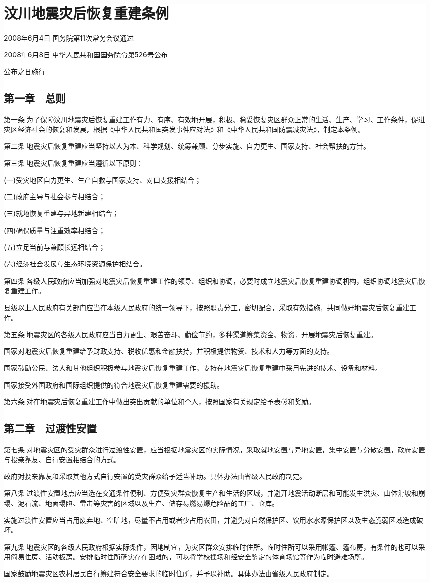 # 汶川地震灾后恢复重建条例

2008年6月4日 国务院第11次常务会议通过

2008年6月8日 中华人民共和国国务院令第526号公布

公布之日施行



## 第一章　总则

第一条 为了保障汶川地震灾后恢复重建工作有力、有序、有效地开展，积极、稳妥恢复灾区群众正常的生活、生产、学习、工作条件，促进灾区经济社会的恢复和发展，根据《中华人民共和国突发事件应对法》和《中华人民共和国防震减灾法》，制定本条例。

第二条 地震灾后恢复重建应当坚持以人为本、科学规划、统筹兼顾、分步实施、自力更生、国家支持、社会帮扶的方针。

第三条 地震灾后恢复重建应当遵循以下原则：

(一)受灾地区自力更生、生产自救与国家支持、对口支援相结合；

(二)政府主导与社会参与相结合；

(三)就地恢复重建与异地新建相结合；

(四)确保质量与注重效率相结合；

(五)立足当前与兼顾长远相结合；

(六)经济社会发展与生态环境资源保护相结合。

第四条 各级人民政府应当加强对地震灾后恢复重建工作的领导、组织和协调，必要时成立地震灾后恢复重建协调机构，组织协调地震灾后恢复重建工作。

县级以上人民政府有关部门应当在本级人民政府的统一领导下，按照职责分工，密切配合，采取有效措施，共同做好地震灾后恢复重建工作。

第五条 地震灾区的各级人民政府应当自力更生、艰苦奋斗、勤俭节约，多种渠道筹集资金、物资，开展地震灾后恢复重建。

国家对地震灾后恢复重建给予财政支持、税收优惠和金融扶持，并积极提供物资、技术和人力等方面的支持。

国家鼓励公民、法人和其他组织积极参与地震灾后恢复重建工作，支持在地震灾后恢复重建中采用先进的技术、设备和材料。

国家接受外国政府和国际组织提供的符合地震灾后恢复重建需要的援助。

第六条 对在地震灾后恢复重建工作中做出突出贡献的单位和个人，按照国家有关规定给予表彰和奖励。

## 第二章　过渡性安置

第七条 对地震灾区的受灾群众进行过渡性安置，应当根据地震灾区的实际情况，采取就地安置与异地安置，集中安置与分散安置，政府安置与投亲靠友、自行安置相结合的方式。

政府对投亲靠友和采取其他方式自行安置的受灾群众给予适当补助。具体办法由省级人民政府制定。

第八条 过渡性安置地点应当选在交通条件便利、方便受灾群众恢复生产和生活的区域，并避开地震活动断层和可能发生洪灾、山体滑坡和崩塌、泥石流、地面塌陷、雷击等灾害的区域以及生产、储存易燃易爆危险品的工厂、仓库。

实施过渡性安置应当占用废弃地、空旷地，尽量不占用或者少占用农田，并避免对自然保护区、饮用水水源保护区以及生态脆弱区域造成破坏。

第九条 地震灾区的各级人民政府根据实际条件，因地制宜，为灾区群众安排临时住所。临时住所可以采用帐篷、篷布房，有条件的也可以采用简易住房、活动板房。安排临时住所确实存在困难的，可以将学校操场和经安全鉴定的体育场馆等作为临时避难场所。

国家鼓励地震灾区农村居民自行筹建符合安全要求的临时住所，并予以补助。具体办法由省级人民政府制定。
